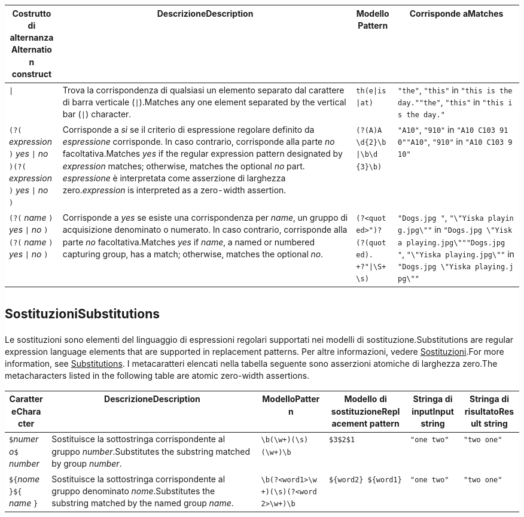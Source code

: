 |<span data-ttu-id="e79c6-321">Costrutto di alternanza</span><span class="sxs-lookup"><span data-stu-id="e79c6-321">Alternation construct</span></span>|<span data-ttu-id="e79c6-322">Descrizione</span><span class="sxs-lookup"><span data-stu-id="e79c6-322">Description</span></span>|<span data-ttu-id="e79c6-323">Modello</span><span class="sxs-lookup"><span data-stu-id="e79c6-323">Pattern</span></span>|<span data-ttu-id="e79c6-324">Corrisponde a</span><span class="sxs-lookup"><span data-stu-id="e79c6-324">Matches</span></span>|
|---------------------------|-----------------|-------------|-------------|
|<code>&#124;</code>|<span data-ttu-id="e79c6-325">Trova la corrispondenza di qualsiasi un elemento separato dal carattere di barra verticale (<code>&#124;</code>).</span><span class="sxs-lookup"><span data-stu-id="e79c6-325">Matches any one element separated by the vertical bar (<code>&#124;</code>) character.</span></span>|<code>th(e&#124;is&#124;at)</code>|<span data-ttu-id="e79c6-326">`"the"`, `"this"` in `"this is the day."`</span><span class="sxs-lookup"><span data-stu-id="e79c6-326">`"the"`, `"this"` in `"this is the day."`</span></span>|
|<span data-ttu-id="e79c6-327">`(?(` *expression* `)` *yes* <code>&#124;</code> *no* `)`</span><span class="sxs-lookup"><span data-stu-id="e79c6-327">`(?(` *expression* `)` *yes* <code>&#124;</code> *no* `)`</span></span>|<span data-ttu-id="e79c6-328">Corrisponde a *sì* se il criterio di espressione regolare definito da *espressione* corrisponde. In caso contrario, corrisponde alla parte *no* facoltativa.</span><span class="sxs-lookup"><span data-stu-id="e79c6-328">Matches *yes* if the regular expression pattern designated by *expression* matches; otherwise, matches the optional *no* part.</span></span> <span data-ttu-id="e79c6-329">*espressione* è interpretata come asserzione di larghezza zero.</span><span class="sxs-lookup"><span data-stu-id="e79c6-329">*expression* is interpreted as a zero-width assertion.</span></span>|<code>(?(A)A\d{2}\b&#124;\b\d{3}\b)</code>|<span data-ttu-id="e79c6-330">`"A10"`, `"910"` in `"A10 C103 910"`</span><span class="sxs-lookup"><span data-stu-id="e79c6-330">`"A10"`, `"910"` in `"A10 C103 910"`</span></span>|
|<span data-ttu-id="e79c6-331">`(?(` *name* `)` *yes* <code>&#124;</code> *no* `)`</span><span class="sxs-lookup"><span data-stu-id="e79c6-331">`(?(` *name* `)` *yes* <code>&#124;</code> *no* `)`</span></span>|<span data-ttu-id="e79c6-332">Corrisponde a *yes* se esiste una corrispondenza per *name*, un gruppo di acquisizione denominato o numerato. In caso contrario, corrisponde alla parte *no* facoltativa.</span><span class="sxs-lookup"><span data-stu-id="e79c6-332">Matches *yes* if *name*, a named or numbered capturing group, has a match; otherwise, matches the optional *no*.</span></span>|<code>(?&lt;quoted&gt;&quot;)?(?(quoted).+?&quot;&#124;\S+\s)</code>|<span data-ttu-id="e79c6-333">`"Dogs.jpg "`, `"\"Yiska playing.jpg\""` in `"Dogs.jpg \"Yiska playing.jpg\""`</span><span class="sxs-lookup"><span data-stu-id="e79c6-333">`"Dogs.jpg "`, `"\"Yiska playing.jpg\""` in `"Dogs.jpg \"Yiska playing.jpg\""`</span></span>|

## <a name="substitutions"></a><span data-ttu-id="e79c6-334">Sostituzioni</span><span class="sxs-lookup"><span data-stu-id="e79c6-334">Substitutions</span></span>

<span data-ttu-id="e79c6-335">Le sostituzioni sono elementi del linguaggio di espressioni regolari supportati nei modelli di sostituzione.</span><span class="sxs-lookup"><span data-stu-id="e79c6-335">Substitutions are regular expression language elements that are supported in replacement patterns.</span></span> <span data-ttu-id="e79c6-336">Per altre informazioni, vedere [Sostituzioni](substitutions-in-regular-expressions.md).</span><span class="sxs-lookup"><span data-stu-id="e79c6-336">For more information, see [Substitutions](substitutions-in-regular-expressions.md).</span></span> <span data-ttu-id="e79c6-337">I metacaratteri elencati nella tabella seguente sono asserzioni atomiche di larghezza zero.</span><span class="sxs-lookup"><span data-stu-id="e79c6-337">The metacharacters listed in the following table are atomic zero-width assertions.</span></span>

|<span data-ttu-id="e79c6-338">Carattere</span><span class="sxs-lookup"><span data-stu-id="e79c6-338">Character</span></span>|<span data-ttu-id="e79c6-339">Descrizione</span><span class="sxs-lookup"><span data-stu-id="e79c6-339">Description</span></span>|<span data-ttu-id="e79c6-340">Modello</span><span class="sxs-lookup"><span data-stu-id="e79c6-340">Pattern</span></span>|<span data-ttu-id="e79c6-341">Modello di sostituzione</span><span class="sxs-lookup"><span data-stu-id="e79c6-341">Replacement pattern</span></span>|<span data-ttu-id="e79c6-342">Stringa di input</span><span class="sxs-lookup"><span data-stu-id="e79c6-342">Input string</span></span>|<span data-ttu-id="e79c6-343">Stringa di risultato</span><span class="sxs-lookup"><span data-stu-id="e79c6-343">Result string</span></span>|
|---------------|-----------------|-------------|-------------------------|------------------|-------------------|
|<span data-ttu-id="e79c6-344">`$`*numero*</span><span class="sxs-lookup"><span data-stu-id="e79c6-344">`$` *number*</span></span>|<span data-ttu-id="e79c6-345">Sostituisce la sottostringa corrispondente al gruppo *number*.</span><span class="sxs-lookup"><span data-stu-id="e79c6-345">Substitutes the substring matched by group *number*.</span></span>|`\b(\w+)(\s)(\w+)\b`|`$3$2$1`|`"one two"`|`"two one"`|
|<span data-ttu-id="e79c6-346">`${`*nome*`}`</span><span class="sxs-lookup"><span data-stu-id="e79c6-346">`${` *name* `}`</span></span>|<span data-ttu-id="e79c6-347">Sostituisce la sottostringa corrispondente al gruppo denominato *nome*.</span><span class="sxs-lookup"><span data-stu-id="e79c6-347">Substitutes the substring matched by the named group *name*.</span></span>|`\b(?<word1>\w+)(\s)(?<word2>\w+)\b`|`${word2} ${word1}`|`"one two"`|`"two one"`|